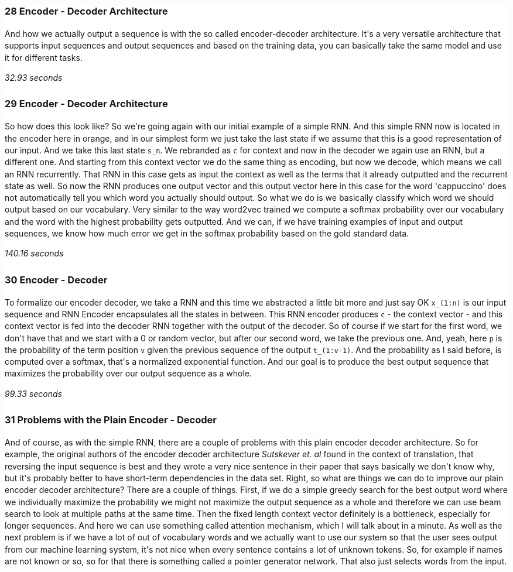 ### **28** Encoder - Decoder Architecture 
And how we actually output a sequence is with the so called encoder-decoder architecture. It's a very versatile architecture that supports input sequences and output sequences and based on the training data, you can basically take the same model and use it for different tasks.  

*32.93 seconds*

### **29** Encoder - Decoder Architecture 
So how does this look like? So we're going again with our initial example of a simple RNN. And this simple RNN now is located in the encoder here in orange, and in our simplest form we just take the last state if we assume that this is a good representation of our input. And we take this last state `s_n`. We rebranded as `c` for context and now in the decoder we again use an RNN, but a different one. And starting from this context vector we do the same thing as encoding, but now we decode, which means we call an RNN recurrently. That RNN in this case gets as input the context as well as the terms that it already outputted and the recurrent state as well. So now the RNN produces one output vector and this output vector here in this case for the word 'cappuccino' does not automatically tell you which word you actually should output. So what we do is we basically classify which word we should output based on our vocabulary. Very similar to the way word2vec trained we compute a softmax probability over our vocabulary and the word with the highest probability gets outputted. And we can, if we have training examples of input and output sequences, we know how much error we get in the softmax probability based on the gold standard data. 

*140.16 seconds*

### **30** Encoder - Decoder 
To formalize our encoder decoder, we take a RNN and this time we abstracted a little bit more and just say OK `x_(1:n)` is our input sequence and RNN Encoder encapsulates all the states in between. This RNN encoder produces `c` - the context vector - and this context vector is fed into the decoder RNN together with the output of the decoder. So of course if we start for the first word, we don't have that and we start with a 0 or random vector, but after our second word, we take the previous one. And, yeah, here `p` is the probability of the term position `v` given the previous sequence of the output `t_(1:v-1)`. And the probability as I said before, is computed over a softmax, that's a normalized exponential function. And our goal is to produce the best output sequence that maximizes the probability over our output sequence as a whole. 

*99.33 seconds*

### **31** Problems with the Plain Encoder - Decoder  
And of course, as with the simple RNN, there are a couple of problems with this plain encoder decoder architecture. So for example, the original authors of the encoder decoder architecture *Sutskever et. al* found in the context of translation, that reversing the input sequence is best and they wrote a very nice sentence in their paper that says basically we don't know why, but it's probably better to have short-term dependencies in the data set. Right, so what are things we can do to improve our plain encoder decoder architecture? There are a couple of things. First, if we do a simple greedy search for the best output word where we individually maximize the probability we might not maximize the output sequence as a whole and therefore we can use beam search to look at multiple paths at the same time. Then the fixed length context vector definitely is a bottleneck, especially for longer sequences. And here we can use something called attention mechanism, which I will talk about in a minute. As well as the next problem is if we have a lot of out of vocabulary words and we actually want to use our system so that the user sees output from our machine learning system, it's not nice when every sentence contains a lot of unknown tokens. So, for example if names are not known or so, so for that there is something called a pointer generator network. That also just selects words from the input.  
